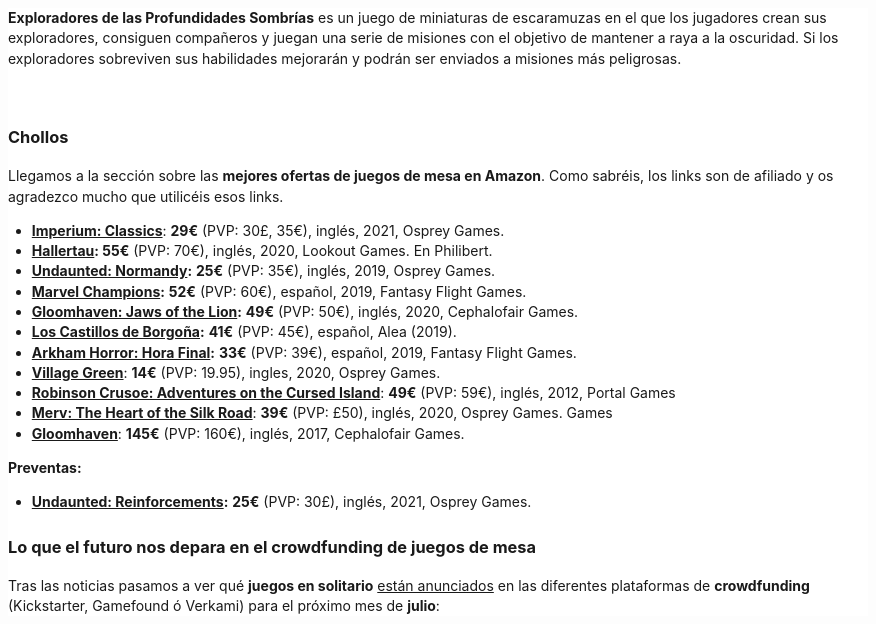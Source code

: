   **Exploradores de las Profundidades Sombrías** es un juego de miniaturas de
  escaramuzas en el que los jugadores crean sus exploradores, consiguen
  compañeros y juegan una serie de misiones con el objetivo de mantener a raya
  a la oscuridad. Si los exploradores sobreviven sus habilidades mejorarán y
  podrán ser enviados a misiones más peligrosas.
  
  <p align="center">
  <img height=""
  src=""></p>


### Chollos

Llegamos a la sección sobre las **mejores ofertas de juegos de mesa en
Amazon**. Como sabréis, los links son de afiliado y os agradezco mucho que
utilicéis esos links.

* **[Imperium: Classics](https://amzn.to/3vnuyyE)**: **29€** (PVP: 30£, 35€),
    inglés, 2021, Osprey Games.
* **[Hallertau](https://www.philibertnet.com/en/lookout/90389-hallertau-4260402316208.html#ae447-11):
    55€** (PVP: 70€), inglés, 2020, Lookout Games. En Philibert.
* **[Undaunted: Normandy](https://amzn.to/3s9cZkU):** **25€** (PVP: 35€),
  inglés, 2019, Osprey Games.
* **[Marvel Champions](https://amzn.to/3qwr9wl):** **52€** (PVP: 60€),
  español, 2019, Fantasy Flight Games.
* **[Gloomhaven: Jaws of the Lion](https://amzn.to/3juEzrs):** **49€** (PVP:
  50€), inglés, 2020, Cephalofair Games.
* **[Los Castillos de Borgoña](https://amzn.to/3y7ddvf):** **41€** (PVP: 45€),
  español, Alea (2019).
* **[Arkham Horror: Hora Final](https://amzn.to/3w75ZpQ):** **33€** (PVP:
  39€), español, 2019, Fantasy Flight Games.
* **[Village Green](https://amzn.to/3jowILM)**: **14€** (PVP: 19.95), ingles,
  2020, Osprey Games.
* **[Robinson Crusoe: Adventures on the Cursed
  Island](https://amzn.to/37TrYXY)**: **49€** (PVP: 59€), inglés, 2012, Portal
  Games
* **[Merv: The Heart of the Silk Road](https://amzn.to/3oxiiId)**: **39€**
  (PVP: £50), inglés, 2020, Osprey Games.
   Games
* **[Gloomhaven](https://amzn.to/3b3Dd2e)**: **145€** (PVP: 160€), inglés, 2017,
  Cephalofair Games.


**Preventas:**
  * **[Undaunted: Reinforcements](https://amzn.to/3r5NtM8):** **25€** (PVP: 30£),
  inglés, 2021, Osprey Games.

### Lo que el futuro nos depara en el crowdfunding de juegos de mesa 

Tras las noticias pasamos a ver qué **juegos en solitario**
[están anunciados](https://boardgamegeek.com/geeklist/192002/prelaunched-kickstarter-board-game-projects/page/1)
en las diferentes plataformas de **crowdfunding** (Kickstarter, Gamefound ó
Verkami) para el próximo mes de **julio**:
